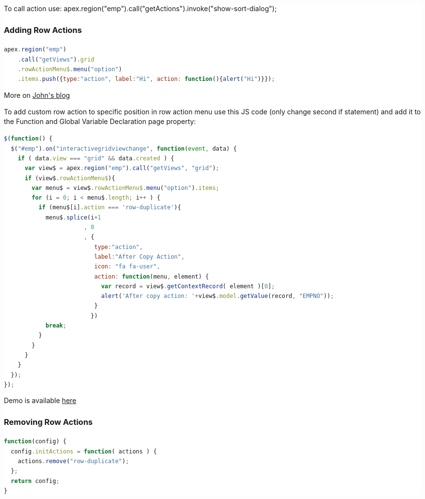 To call action use:
apex.region("emp").call("getActions").invoke("show-sort-dialog");

### Adding Row Actions
``` javascript
apex.region("emp")
    .call("getViews").grid
    .rowActionMenu$.menu("option")
    .items.push({type:"action", label:"Hi", action: function(){alert("Hi")}});
```

More on [John's blog](http://hardlikesoftware.com/weblog/2017/01/24/how-to-hack-apex-interactive-grid-part-2/)

To add custom row action to specific position in row action menu use this JS code (only change second if statement) and add it to the Function and Global Variable Declaration page property:
``` javascript
$(function() {
  $("#emp").on("interactivegridviewchange", function(event, data) {
    if ( data.view === "grid" && data.created ) {
      var view$ = apex.region("emp").call("getViews", "grid");
      if (view$.rowActionMenu$){
        var menu$ = view$.rowActionMenu$.menu("option").items;          
        for (i = 0; i < menu$.length; i++ ) {
          if (menu$[i].action === 'row-duplicate'){
            menu$.splice(i+1
                       , 0
                       , {
                          type:"action",
                          label:"After Copy Action",
                          icon: "fa fa-user",
                          action: function(menu, element) {
                            var record = view$.getContextRecord( element )[0];
                            alert('After copy action: '+view$.model.getValue(record, "EMPNO"));
                          }
                         })
            break;
          }
        }
      }  
    }        
  });
});  
```

Demo is available [here](https://apex.oracle.com/pls/apex/f?p=100309:41) 

### Removing Row Actions
``` javascript
function(config) {  
  config.initActions = function( actions ) {  
    actions.remove("row-duplicate");  
  };  
  return config;  
}  
```
